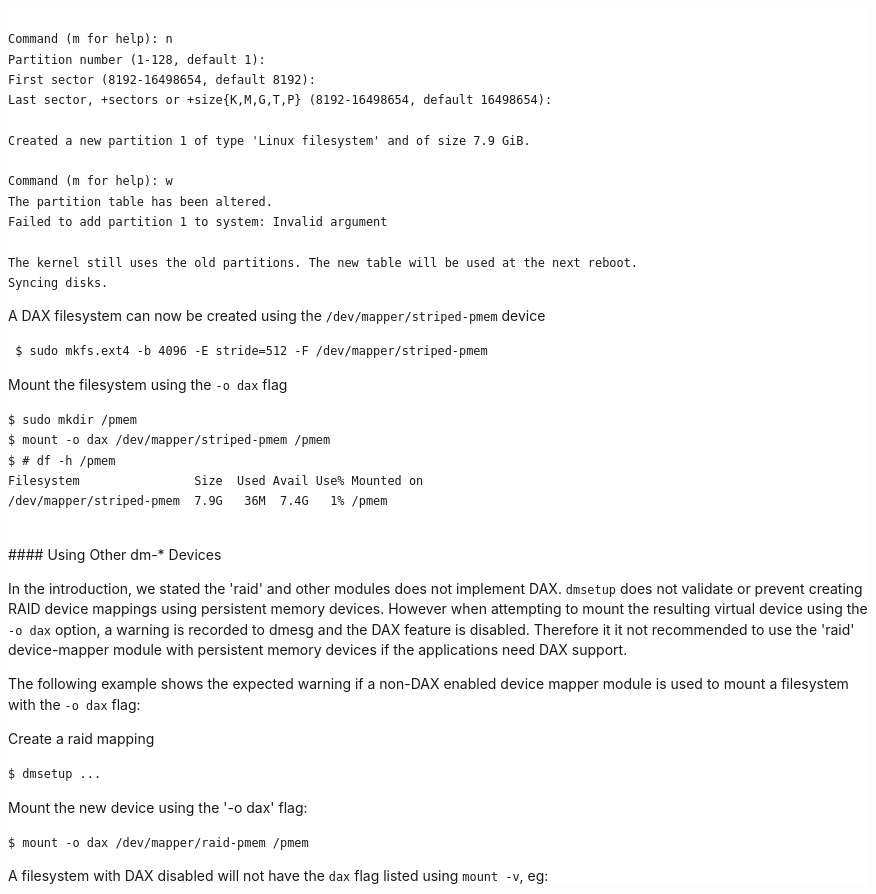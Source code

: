 ```

Command (m for help): n
Partition number (1-128, default 1):
First sector (8192-16498654, default 8192):
Last sector, +sectors or +size{K,M,G,T,P} (8192-16498654, default 16498654):

Created a new partition 1 of type 'Linux filesystem' and of size 7.9 GiB.

Command (m for help): w
The partition table has been altered.
Failed to add partition 1 to system: Invalid argument

The kernel still uses the old partitions. The new table will be used at the next reboot.
Syncing disks.

```

A DAX filesystem can now be created using the `/dev/mapper/striped-pmem` device

` $ sudo mkfs.ext4 -b 4096 -E stride=512 -F /dev/mapper/striped-pmem`

Mount the filesystem using the `-o dax` flag

```
$ sudo mkdir /pmem
$ mount -o dax /dev/mapper/striped-pmem /pmem
$ # df -h /pmem
Filesystem                Size  Used Avail Use% Mounted on
/dev/mapper/striped-pmem  7.9G   36M  7.4G   1% /pmem
```

<br/>
#### Using Other dm-* Devices

In the introduction, we stated the 'raid' and other modules does not implement DAX. `dmsetup` does not validate or prevent creating RAID device mappings using persistent memory devices. However when attempting to mount the resulting virtual device using the `-o dax` option, a warning is recorded to dmesg and the DAX feature is disabled. Therefore it it not recommended to use the 'raid' device-mapper module with persistent memory devices if the applications need DAX support.

The following example shows the expected warning if a non-DAX enabled device mapper module is used to mount a filesystem with the `-o dax` flag:

Create a raid mapping

```
$ dmsetup ...
```

Mount the new device using the '-o dax' flag:

```
$ mount -o dax /dev/mapper/raid-pmem /pmem
```

A filesystem with DAX disabled will not have the `dax` flag listed using `mount -v`, eg:
